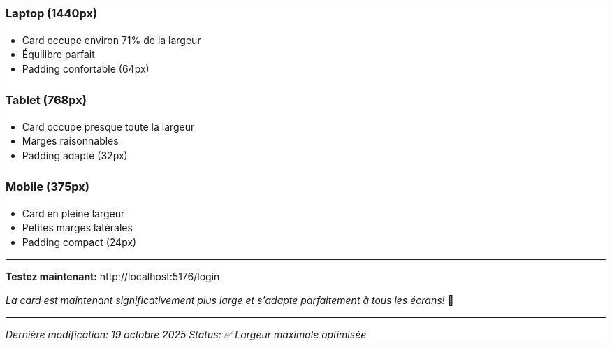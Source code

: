 ### Laptop (1440px)
- Card occupe environ 71% de la largeur
- Équilibre parfait
- Padding confortable (64px)

### Tablet (768px)
- Card occupe presque toute la largeur
- Marges raisonnables
- Padding adapté (32px)

### Mobile (375px)
- Card en pleine largeur
- Petites marges latérales
- Padding compact (24px)

---

**Testez maintenant:** http://localhost:5176/login

*La card est maintenant significativement plus large et s'adapte parfaitement à tous les écrans!* 🚀

---

*Dernière modification: 19 octobre 2025*
*Status: ✅ Largeur maximale optimisée*
